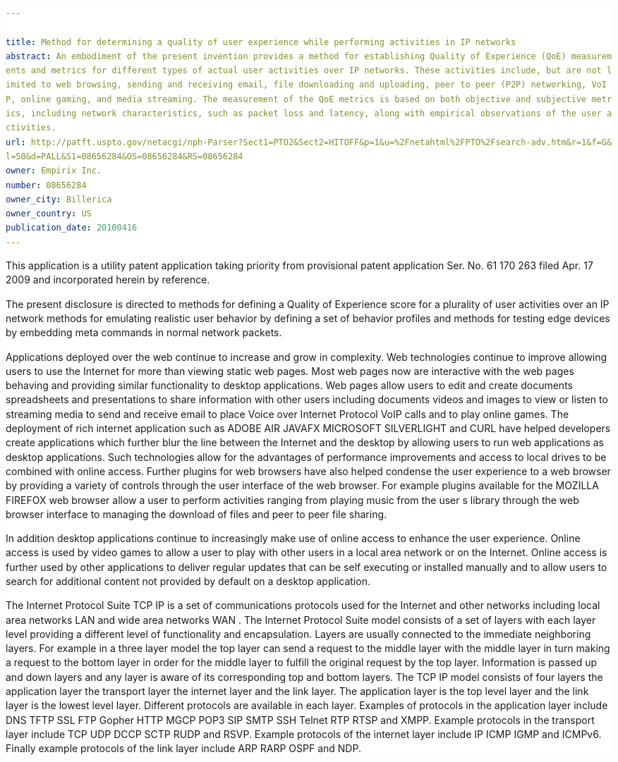 ```yaml
---

title: Method for determining a quality of user experience while performing activities in IP networks
abstract: An embodiment of the present invention provides a method for establishing Quality of Experience (QoE) measurements and metrics for different types of actual user activities over IP networks. These activities include, but are not limited to web browsing, sending and receiving email, file downloading and uploading, peer to peer (P2P) networking, VoIP, online gaming, and media streaming. The measurement of the QoE metrics is based on both objective and subjective metrics, including network characteristics, such as packet loss and latency, along with empirical observations of the user activities.
url: http://patft.uspto.gov/netacgi/nph-Parser?Sect1=PTO2&Sect2=HITOFF&p=1&u=%2Fnetahtml%2FPTO%2Fsearch-adv.htm&r=1&f=G&l=50&d=PALL&S1=08656284&OS=08656284&RS=08656284
owner: Empirix Inc.
number: 08656284
owner_city: Billerica
owner_country: US
publication_date: 20100416
---
```

This application is a utility patent application taking priority from provisional patent application Ser. No. 61 170 263 filed Apr. 17 2009 and incorporated herein by reference.

The present disclosure is directed to methods for defining a Quality of Experience score for a plurality of user activities over an IP network methods for emulating realistic user behavior by defining a set of behavior profiles and methods for testing edge devices by embedding meta commands in normal network packets.

Applications deployed over the web continue to increase and grow in complexity. Web technologies continue to improve allowing users to use the Internet for more than viewing static web pages. Most web pages now are interactive with the web pages behaving and providing similar functionality to desktop applications. Web pages allow users to edit and create documents spreadsheets and presentations to share information with other users including documents videos and images to view or listen to streaming media to send and receive email to place Voice over Internet Protocol VoIP calls and to play online games. The deployment of rich internet application such as ADOBE AIR JAVAFX MICROSOFT SILVERLIGHT and CURL have helped developers create applications which further blur the line between the Internet and the desktop by allowing users to run web applications as desktop applications. Such technologies allow for the advantages of performance improvements and access to local drives to be combined with online access. Further plugins for web browsers have also helped condense the user experience to a web browser by providing a variety of controls through the user interface of the web browser. For example plugins available for the MOZILLA FIREFOX web browser allow a user to perform activities ranging from playing music from the user s library through the web browser interface to managing the download of files and peer to peer file sharing.

In addition desktop applications continue to increasingly make use of online access to enhance the user experience. Online access is used by video games to allow a user to play with other users in a local area network or on the Internet. Online access is further used by other applications to deliver regular updates that can be self executing or installed manually and to allow users to search for additional content not provided by default on a desktop application.

The Internet Protocol Suite TCP IP is a set of communications protocols used for the Internet and other networks including local area networks LAN and wide area networks WAN . The Internet Protocol Suite model consists of a set of layers with each layer level providing a different level of functionality and encapsulation. Layers are usually connected to the immediate neighboring layers. For example in a three layer model the top layer can send a request to the middle layer with the middle layer in turn making a request to the bottom layer in order for the middle layer to fulfill the original request by the top layer. Information is passed up and down layers and any layer is aware of its corresponding top and bottom layers. The TCP IP model consists of four layers the application layer the transport layer the internet layer and the link layer. The application layer is the top level layer and the link layer is the lowest level layer. Different protocols are available in each layer. Examples of protocols in the application layer include DNS TFTP SSL FTP Gopher HTTP MGCP POP3 SIP SMTP SSH Telnet RTP RTSP and XMPP. Example protocols in the transport layer include TCP UDP DCCP SCTP RUDP and RSVP. Example protocols of the internet layer include IP ICMP IGMP and ICMPv6. Finally example protocols of the link layer include ARP RARP OSPF and NDP.
